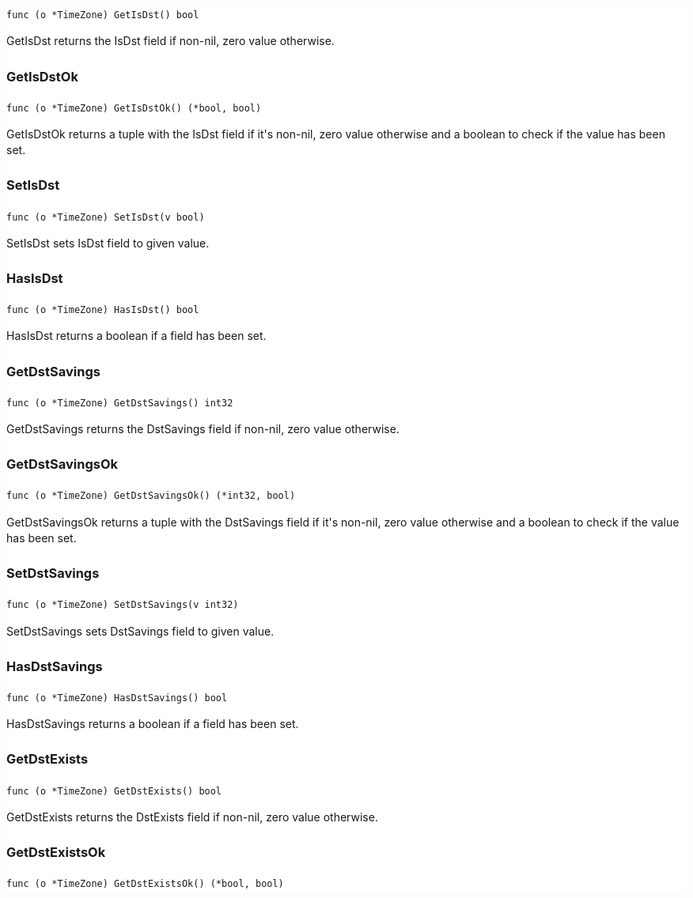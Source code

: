 `func (o *TimeZone) GetIsDst() bool`

GetIsDst returns the IsDst field if non-nil, zero value otherwise.

### GetIsDstOk

`func (o *TimeZone) GetIsDstOk() (*bool, bool)`

GetIsDstOk returns a tuple with the IsDst field if it's non-nil, zero value otherwise
and a boolean to check if the value has been set.

### SetIsDst

`func (o *TimeZone) SetIsDst(v bool)`

SetIsDst sets IsDst field to given value.

### HasIsDst

`func (o *TimeZone) HasIsDst() bool`

HasIsDst returns a boolean if a field has been set.

### GetDstSavings

`func (o *TimeZone) GetDstSavings() int32`

GetDstSavings returns the DstSavings field if non-nil, zero value otherwise.

### GetDstSavingsOk

`func (o *TimeZone) GetDstSavingsOk() (*int32, bool)`

GetDstSavingsOk returns a tuple with the DstSavings field if it's non-nil, zero value otherwise
and a boolean to check if the value has been set.

### SetDstSavings

`func (o *TimeZone) SetDstSavings(v int32)`

SetDstSavings sets DstSavings field to given value.

### HasDstSavings

`func (o *TimeZone) HasDstSavings() bool`

HasDstSavings returns a boolean if a field has been set.

### GetDstExists

`func (o *TimeZone) GetDstExists() bool`

GetDstExists returns the DstExists field if non-nil, zero value otherwise.

### GetDstExistsOk

`func (o *TimeZone) GetDstExistsOk() (*bool, bool)`

